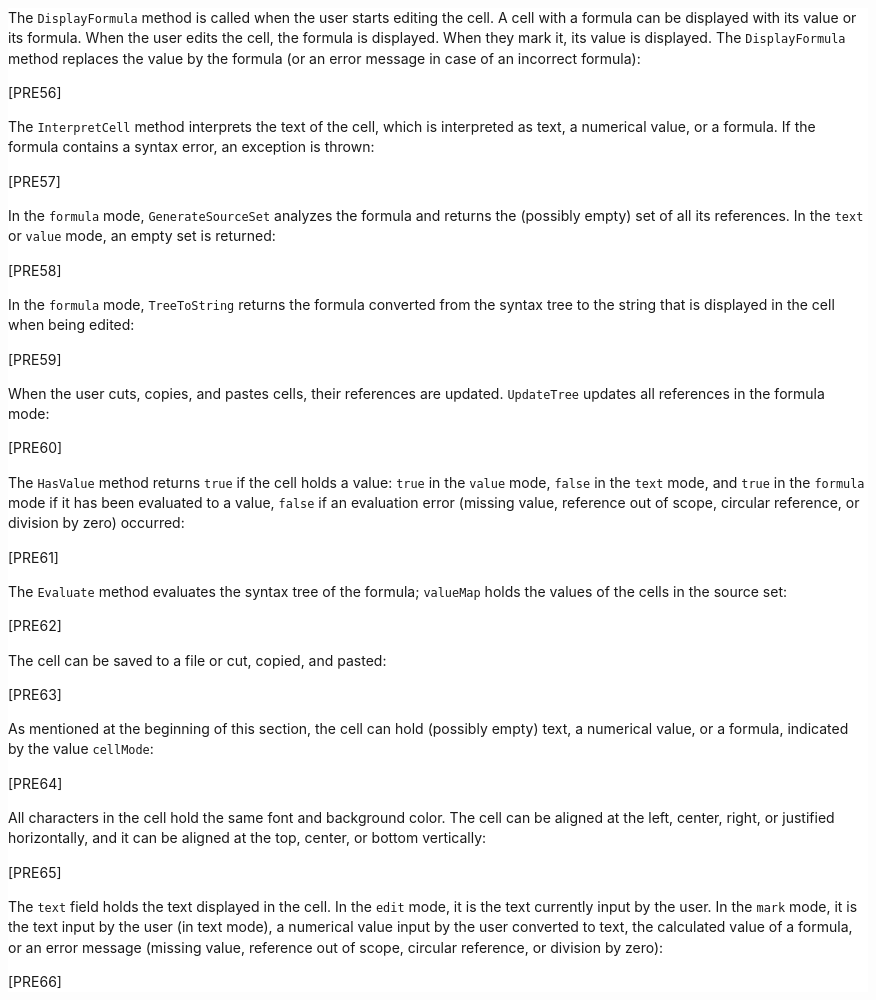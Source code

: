 The `DisplayFormula` method is called when the user starts editing the cell. A cell with a formula can be displayed with its value or its formula. When the user edits the cell, the formula is displayed. When they mark it, its value is displayed. The `DisplayFormula` method replaces the value by the formula (or an error message in case of an incorrect formula):

[PRE56]

The `InterpretCell` method interprets the text of the cell, which is interpreted as text, a numerical value, or a formula. If the formula contains a syntax error, an exception is thrown:

[PRE57]

In the `formula` mode, `GenerateSourceSet` analyzes the formula and returns the (possibly empty) set of all its references. In the `text` or `value` mode, an empty set is returned:

[PRE58]

In the `formula` mode, `TreeToString` returns the formula converted from the syntax tree to the string that is displayed in the cell when being edited:

[PRE59]

When the user cuts, copies, and pastes cells, their references are updated. `UpdateTree` updates all references in the formula mode:

[PRE60]

The `HasValue` method returns `true` if the cell holds a value: `true` in the `value` mode, `false` in the `text` mode, and `true` in the `formula` mode if it has been evaluated to a value, `false` if an evaluation error (missing value, reference out of scope, circular reference, or division by zero) occurred:

[PRE61]

The `Evaluate` method evaluates the syntax tree of the formula; `valueMap` holds the values of the cells in the source set:

[PRE62]

The cell can be saved to a file or cut, copied, and pasted:

[PRE63]

As mentioned at the beginning of this section, the cell can hold (possibly empty) text, a numerical value, or a formula, indicated by the value `cellMode`:

[PRE64]

All characters in the cell hold the same font and background color. The cell can be aligned at the left, center, right, or justified horizontally, and it can be aligned at the top, center, or bottom vertically:

[PRE65]

The `text` field holds the text displayed in the cell. In the `edit` mode, it is the text currently input by the user. In the `mark` mode, it is the text input by the user (in text mode), a numerical value input by the user converted to text, the calculated value of a formula, or an error message (missing value, reference out of scope, circular reference, or division by zero):

[PRE66]
